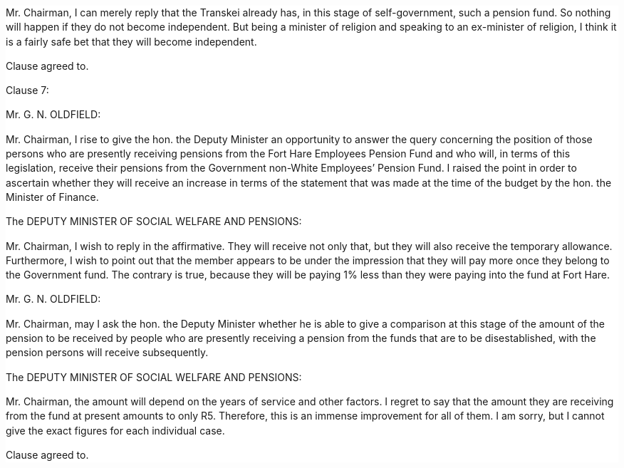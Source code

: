 <p>Mr. Chairman, I can merely reply that the Transkei already has, in this stage of self-government, such a pension fund. So nothing will happen if they do not become independent. But being a minister of religion and speaking to an ex-minister of religion, I think it is a fairly safe bet that they will become independent.</p>

<p>Clause agreed to.</p>

<p>Clause 7:</p>

</speech>

<speech by="#oldfield">

<from>Mr. <person refersTo="hansard_za">G. N. OLDFIELD</person>:</from>

<p>Mr. Chairman, I rise to give the hon. the Deputy Minister an opportunity to answer the query concerning the position of those persons who are presently receiving pensions from the Fort Hare Employees Pension Fund and who will, in terms of this legislation, receive their pensions from the Government non-White Employees&#x2019; Pension Fund. I raised the point in order to ascertain whether they will receive an increase in terms of the statement that was made at the time of the budget by the hon. the Minister of Finance.</p>

</speech>

<speech by="#deputy_minister_of_social_welfare_and_pensions">

<from>The <person refersTo="hansard_za">DEPUTY MINISTER OF SOCIAL WELFARE AND PENSIONS</person>:</from>

<p>Mr. Chairman, I wish to reply in the affirmative. They will receive not only that, but they will also receive the temporary allowance. Furthermore, I wish to point out that the member appears to be under the impression that they will pay more once they belong to the Government fund. The contrary is true, because they will be paying 1&#x0025; less than they were paying into the fund at Fort Hare.</p>

</speech>

<speech by="#oldfield">

<from>Mr. <person refersTo="hansard_za">G. N. OLDFIELD</person>:</from>

<p>Mr. Chairman, may I ask the hon. the Deputy Minister whether he is able to give a comparison at this stage of the amount of the pension to be received by people who are presently receiving a pension from the funds that are to be disestablished, with the pension persons will receive subsequently.</p>

</speech>

<speech by="#deputy_minister_of_social_welfare_and_pensions">

<from>The <person refersTo="hansard_za">DEPUTY MINISTER OF SOCIAL WELFARE AND PENSIONS</person>:</from>

<p>Mr. Chairman, the amount will depend on the years of service and other factors. I regret to say that the amount they are receiving from the fund at present amounts to only R5. Therefore, this is an immense improvement for all of them. I am sorry, but I cannot give the exact figures for each individual case.</p>

<p>Clause agreed to.</p>
